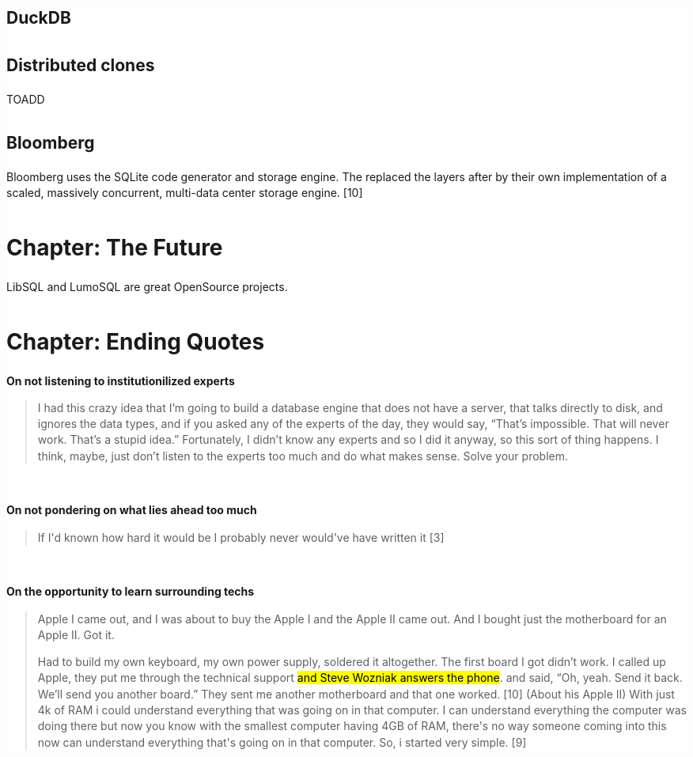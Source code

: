 ## DuckDB

## Distributed clones

TOADD



## Bloomberg

Bloomberg uses the SQLite code generator and storage engine.
The replaced the layers after by their own implementation of a scaled, massively concurrent, multi-data center storage engine. [10]


<h1 id="the-future" class="chapter">Chapter: The Future </h1>


LibSQL and LumoSQL are great OpenSource projects.


<h1 id="refs" class="chapter">Chapter: Ending Quotes</h1>

**On not listening to institutionilized experts**

>  I had this crazy idea that I’m going to build a database engine that does not have a server, that talks directly to disk, and ignores the data types, and if you asked any of the experts of the day, they would say, “That’s impossible. That will never work. That’s a stupid idea.” Fortunately, I didn’t know any experts and so I did it anyway, so this sort of thing happens. I think, maybe, just don’t listen to the experts too much and do what makes sense. Solve your problem.

<br>

**On not pondering on what lies ahead too much**

> If I'd known how hard it would be I probably
never would've have written it [3]

<br>

**On the opportunity to learn surrounding techs**

> Apple I came out, and I was about to buy the Apple I and the Apple II came out. And I bought just the motherboard for an Apple II. Got it.
>
> Had to build my own keyboard, my own power supply, soldered it altogether. The first board I got didn’t work. I called up Apple, they put me through the technical support <mark>and Steve Wozniak answers the phone</mark>.
> and said, “Oh, yeah. Send it back. We’ll send you another board.” They sent me another motherboard and that one worked. [10]
> (About his Apple II) With just 4k of RAM i could understand everything that was going on in that computer.
> I can understand everything the computer was doing there but now you know with the smallest computer having 4GB of RAM,
> there's no way someone coming into this now can understand everything that's going on in that computer.
> So, i started very simple. 
> [9]
